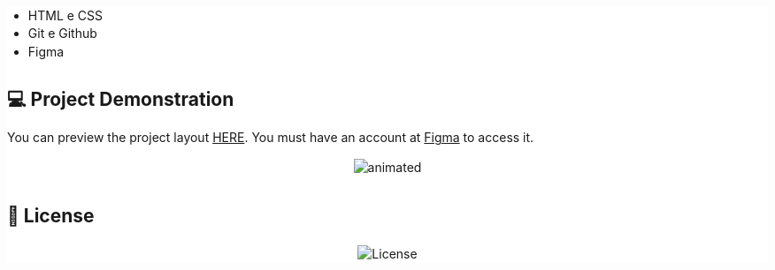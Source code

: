 - HTML e CSS
- Git e Github
- Figma

## 💻 Project Demonstration

  You can preview the project layout [HERE](https://www.figma.com/file/gTTZCeqxE7zDvphsqR9Wpw/Stage-03---Grid-com-anima%C3%A7%C3%B5es-(Copy)?node-id=0-1&t=gCYu7bjU7JUezLQO-0). You must have an account at [Figma](https://figma.com) to access it.

<p align="center">
  <img src="./img/demo.gif" alt="animated" />
</p>

## 📝 License
<p align="center">
  <img alt="License" src="https://img.shields.io/static/v1?label=license&message=MIT&color=49AA26&labelColor=000000">
</p> 
